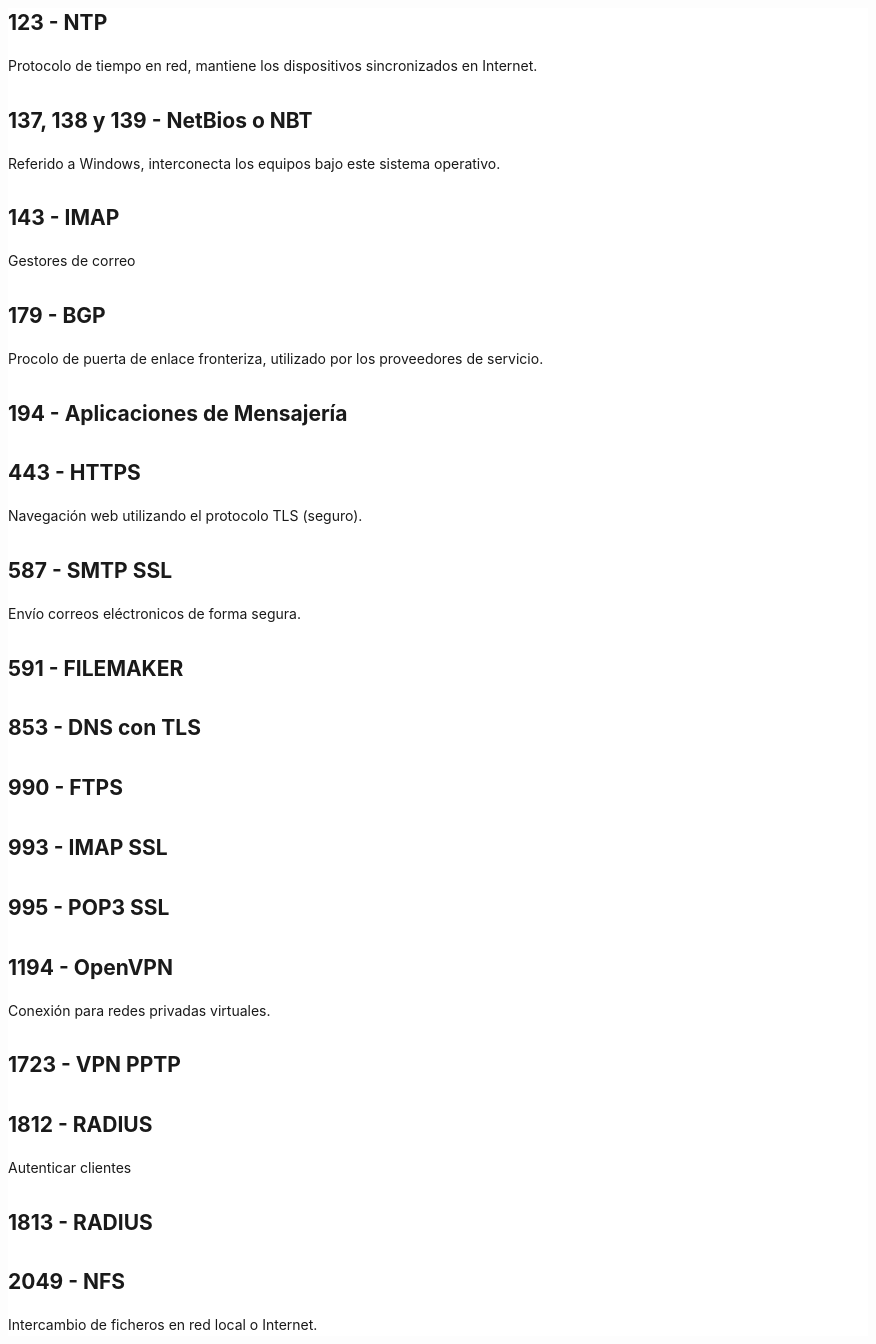## 123 - NTP 
Protocolo de tiempo en red, mantiene los dispositivos sincronizados en Internet.

## 137, 138 y 139 - NetBios o NBT
Referido a Windows, interconecta los equipos bajo este sistema operativo.

## 143 - IMAP
Gestores de correo

## 179 - BGP
Procolo de puerta de enlace fronteriza, utilizado por los proveedores de servicio.

## 194 - Aplicaciones de Mensajería

## 443 - HTTPS
Navegación web utilizando el protocolo TLS (seguro).

## 587 - SMTP SSL 
Envío correos eléctronicos de forma segura. 

## 591 - FILEMAKER

## 853 - DNS con TLS

## 990 - FTPS

## 993 - IMAP SSL

## 995 - POP3 SSL

## 1194 - OpenVPN
Conexión para redes privadas virtuales.

## 1723 - VPN PPTP

## 1812 - RADIUS
Autenticar clientes

## 1813 - RADIUS

## 2049 - NFS
Intercambio de ficheros en red local o Internet.
